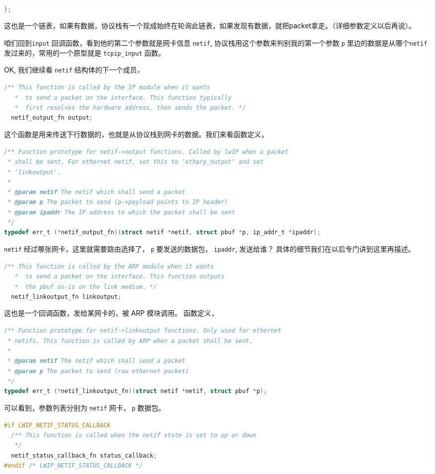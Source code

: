 ```c
};
```

这也是一个链表，如果有数据，协议栈有一个现成始终在轮询此链表，如果发现有数据，就把packet拿走。（详细参数定义以后再说）。

咱们回到`input` 回调函数，看到他的第二个参数就是网卡信息 `netif`, 协议栈用这个参数来判别我的第一个参数 `p` 里边的数据是从哪个`netif`发过来的，常用的一个原型就是 `tcpip_input` 函数。

OK, 我们继续看 `netif` 结构体的下一个成员，

```c
/** This function is called by the IP module when it wants
   *  to send a packet on the interface. This function typically
   *  first resolves the hardware address, then sends the packet. */
  netif_output_fn output;
```

这个函数是用来传送下行数据的，也就是从协议栈到网卡的数据。我们来看函数定义，

```c
/** Function prototype for netif->output functions. Called by lwIP when a packet
 * shall be sent. For ethernet netif, set this to 'etharp_output' and set
 * 'linkoutput'.
 *
 * @param netif The netif which shall send a packet
 * @param p The packet to send (p->payload points to IP header)
 * @param ipaddr The IP address to which the packet shall be sent
 */
typedef err_t (*netif_output_fn)(struct netif *netif, struct pbuf *p, ip_addr_t *ipaddr);
```

`netif` 经过哪张网卡，这里就需要路由选择了， `p` 要发送的数据包， `ipaddr`, 发送给谁？ 具体的细节我们在以后专门讲到这里再描述。

```c
/** This function is called by the ARP module when it wants
   *  to send a packet on the interface. This function outputs
   *  the pbuf as-is on the link medium. */
  netif_linkoutput_fn linkoutput;
```

这也是一个回调函数，发给某网卡的，被 ARP 模块调用。 函数定义，

```c
/** Function prototype for netif->linkoutput functions. Only used for ethernet
 * netifs. This function is called by ARP when a packet shall be sent.
 *
 * @param netif The netif which shall send a packet
 * @param p The packet to send (raw ethernet packet)
 */
typedef err_t (*netif_linkoutput_fn)(struct netif *netif, struct pbuf *p);
```

可以看到，参数列表分别为 `netif` 网卡， `p` 数据包。

```c
#if LWIP_NETIF_STATUS_CALLBACK
  /** This function is called when the netif state is set to up or down
   */
  netif_status_callback_fn status_callback;
#endif /* LWIP_NETIF_STATUS_CALLBACK */
```
